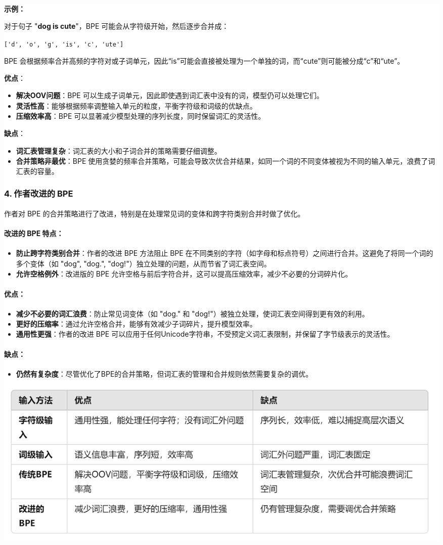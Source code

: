 **示例：**

对于句子 "**dog is cute**"，BPE 可能会从字符级开始，然后逐步合并成：

`['d', 'o', 'g', 'is', 'c', 'ute']`

BPE 会根据频率合并高频的字符对或子词单元，因此“is”可能会直接被处理为一个单独的词，而“cute”则可能被分成“c”和“ute”。

**优点**：

- **解决OOV问题**：BPE 可以生成子词单元，因此即使遇到词汇表中没有的词，模型仍可以处理它们。
- **灵活性高**：能够根据频率调整输入单元的粒度，平衡字符级和词级的优缺点。
- **压缩效率高**：BPE 可以显著减少模型处理的序列长度，同时保留词汇的灵活性。

**缺点**：

- **词汇表管理复杂**：词汇表的大小和子词合并的策略需要仔细调整。
- **合并策略非最优**：BPE 使用贪婪的频率合并策略，可能会导致次优合并结果，如同一个词的不同变体被视为不同的输入单元，浪费了词汇表的容量。

### 4. **作者改进的 BPE**

作者对 BPE 的合并策略进行了改进，特别是在处理常见词的变体和跨字符类别合并时做了优化。

#### 改进的 BPE 特点：

- **防止跨字符类别合并**：作者的改进 BPE 方法阻止 BPE 在不同类别的字符（如字母和标点符号）之间进行合并。这避免了将同一个词的多个变体（如 "dog", "dog.", "dog!"）独立处理的问题，从而节省了词汇表空间。
- **允许空格例外**：改进版的 BPE 允许空格与前后字符合并，这可以提高压缩效率，减少不必要的分词碎片化。

#### **优点**：

- **减少不必要的词汇浪费**：防止常见词变体（如 "dog." 和 "dog!"）被独立处理，使词汇表空间得到更有效的利用。
- **更好的压缩率**：通过允许空格合并，能够有效减少子词碎片，提升模型效率。
- **通用性更强**：作者的改进 BPE 可以应用于任何Unicode字符串，不受预定义词汇表限制，并保留了字节级表示的灵活性。

#### **缺点**：

- **仍然有复杂度**：尽管优化了BPE的合并策略，但词汇表的管理和合并规则依然需要复杂的调优。

![GPT2-input_representation](./assets/GPT2-input_representation.png)